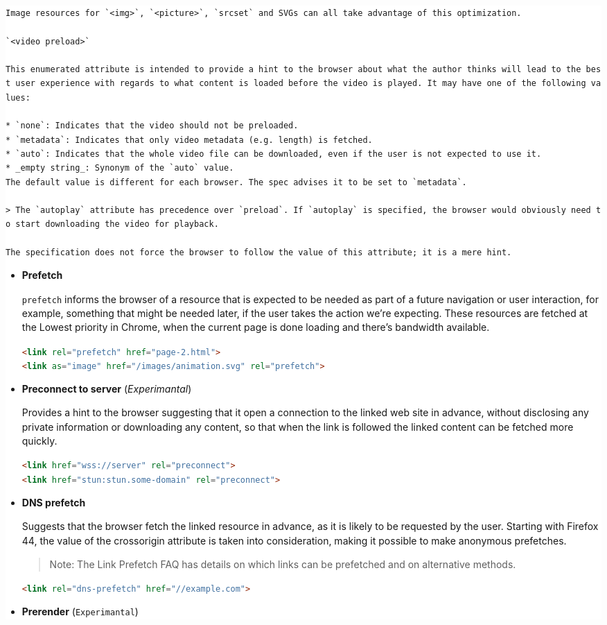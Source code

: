     Image resources for `<img>`, `<picture>`, `srcset` and SVGs can all take advantage of this optimization.

    `<video preload>`

    This enumerated attribute is intended to provide a hint to the browser about what the author thinks will lead to the best user experience with regards to what content is loaded before the video is played. It may have one of the following values:

    * `none`: Indicates that the video should not be preloaded.
    * `metadata`: Indicates that only video metadata (e.g. length) is fetched.
    * `auto`: Indicates that the whole video file can be downloaded, even if the user is not expected to use it.
    * _empty string_: Synonym of the `auto` value.
    The default value is different for each browser. The spec advises it to be set to `metadata`.

    > The `autoplay` attribute has precedence over `preload`. If `autoplay` is specified, the browser would obviously need to start downloading the video for playback.

    The specification does not force the browser to follow the value of this attribute; it is a mere hint.

* __Prefetch__

    `prefetch` informs the browser of a resource that is expected to be needed as part of a future navigation or user interaction, for example, something that might be needed later, if the user takes the action we’re expecting. These resources are fetched at the Lowest priority in Chrome, when the current page is done loading and there’s bandwidth available.
    ```html
    <link rel="prefetch" href="page-2.html">
    <link as="image" href="/images/animation.svg" rel="prefetch"> 
    ```

* __Preconnect to server__ (_Experimantal_)

    Provides a hint to the browser suggesting that it open a connection to the linked web site in advance, without disclosing any private information or downloading any content, so that when the link is followed the linked content can be fetched more quickly.

    ```html
    <link href="wss://server" rel="preconnect"> 
    <link href="stun:stun.some-domain" rel="preconnect">   
    ```

* __DNS prefetch__

    Suggests that the browser fetch the linked resource in advance, as it is likely to be requested by the user. Starting with Firefox 44, the value of the crossorigin attribute is taken into consideration, making it possible to make anonymous prefetches.

    > Note: The Link Prefetch FAQ has details on which links can be prefetched and on alternative methods.

    ```html
    <link rel="dns-prefetch" href="//example.com">
    ```

* __Prerender__ (`Experimantal`)
